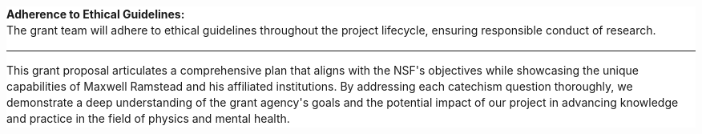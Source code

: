 **Adherence to Ethical Guidelines:**  
The grant team will adhere to ethical guidelines throughout the project lifecycle, ensuring responsible conduct of research.

---

This grant proposal articulates a comprehensive plan that aligns with the NSF's objectives while showcasing the unique capabilities of Maxwell Ramstead and his affiliated institutions. By addressing each catechism question thoroughly, we demonstrate a deep understanding of the grant agency's goals and the potential impact of our project in advancing knowledge and practice in the field of physics and mental health.